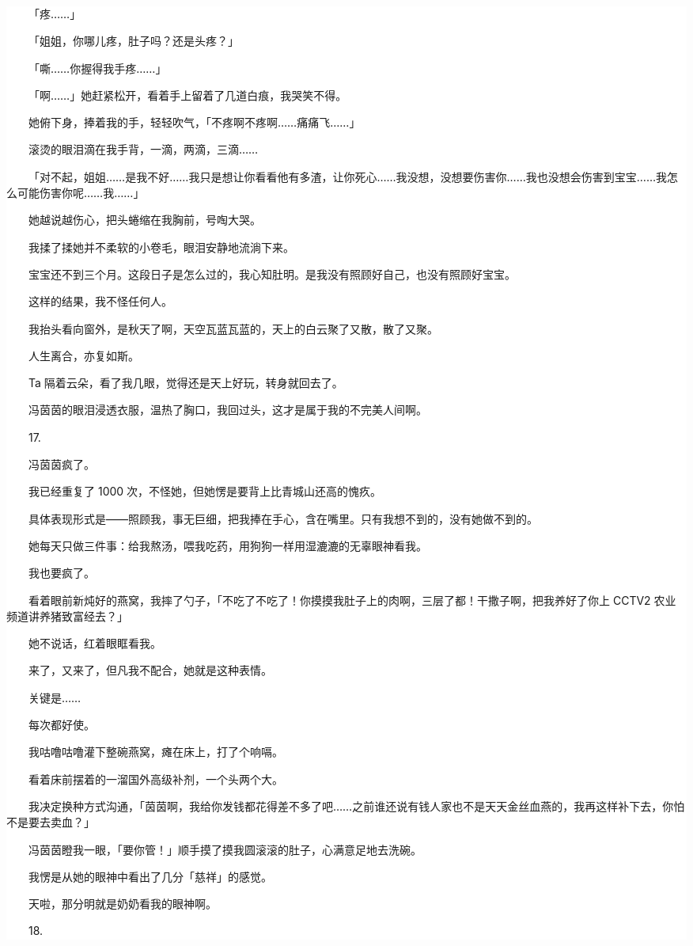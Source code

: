 &emsp;&emsp;「疼……」  
  
&emsp;&emsp;「姐姐，你哪儿疼，肚子吗？还是头疼？」  
  
&emsp;&emsp;「嘶……你握得我手疼……」  
  
&emsp;&emsp;「啊……」她赶紧松开，看着手上留着了几道白痕，我哭笑不得。  
  
&emsp;&emsp;她俯下身，捧着我的手，轻轻吹气，「不疼啊不疼啊……痛痛飞……」  
  
&emsp;&emsp;滚烫的眼泪滴在我手背，一滴，两滴，三滴……  
  
&emsp;&emsp;「对不起，姐姐……是我不好……我只是想让你看看他有多渣，让你死心……我没想，没想要伤害你……我也没想会伤害到宝宝……我怎么可能伤害你呢……我……」  
  
&emsp;&emsp;她越说越伤心，把头蜷缩在我胸前，号啕大哭。  
  
&emsp;&emsp;我揉了揉她并不柔软的小卷毛，眼泪安静地流淌下来。  
  
&emsp;&emsp;宝宝还不到三个月。这段日子是怎么过的，我心知肚明。是我没有照顾好自己，也没有照顾好宝宝。  
  
&emsp;&emsp;这样的结果，我不怪任何人。  
  
&emsp;&emsp;我抬头看向窗外，是秋天了啊，天空瓦蓝瓦蓝的，天上的白云聚了又散，散了又聚。  
  
&emsp;&emsp;人生离合，亦复如斯。  
  
&emsp;&emsp;Ta 隔着云朵，看了我几眼，觉得还是天上好玩，转身就回去了。  
  
&emsp;&emsp;冯茵茵的眼泪浸透衣服，温热了胸口，我回过头，这才是属于我的不完美人间啊。  
  
&emsp;&emsp;17.  
  
&emsp;&emsp;冯茵茵疯了。  
  
&emsp;&emsp;我已经重复了 1000 次，不怪她，但她愣是要背上比青城山还高的愧疚。  
  
&emsp;&emsp;具体表现形式是——照顾我，事无巨细，把我捧在手心，含在嘴里。只有我想不到的，没有她做不到的。  
  
&emsp;&emsp;她每天只做三件事：给我熬汤，喂我吃药，用狗狗一样用湿漉漉的无辜眼神看我。  
  
&emsp;&emsp;我也要疯了。  
  
&emsp;&emsp;看着眼前新炖好的燕窝，我摔了勺子，「不吃了不吃了！你摸摸我肚子上的肉啊，三层了都！干撒子啊，把我养好了你上 CCTV2 农业频道讲养猪致富经去？」  
  
&emsp;&emsp;她不说话，红着眼眶看我。  
  
&emsp;&emsp;来了，又来了，但凡我不配合，她就是这种表情。  
  
&emsp;&emsp;关键是……  
  
&emsp;&emsp;每次都好使。  
  
&emsp;&emsp;我咕噜咕噜灌下整碗燕窝，瘫在床上，打了个响嗝。  
  
&emsp;&emsp;看着床前摆着的一溜国外高级补剂，一个头两个大。  
  
&emsp;&emsp;我决定换种方式沟通，「茵茵啊，我给你发钱都花得差不多了吧……之前谁还说有钱人家也不是天天金丝血燕的，我再这样补下去，你怕不是要去卖血？」  
  
&emsp;&emsp;冯茵茵瞪我一眼，「要你管！」顺手摸了摸我圆滚滚的肚子，心满意足地去洗碗。  
  
&emsp;&emsp;我愣是从她的眼神中看出了几分「慈祥」的感觉。  
  
&emsp;&emsp;天啦，那分明就是奶奶看我的眼神啊。  
  
&emsp;&emsp;18.  
  